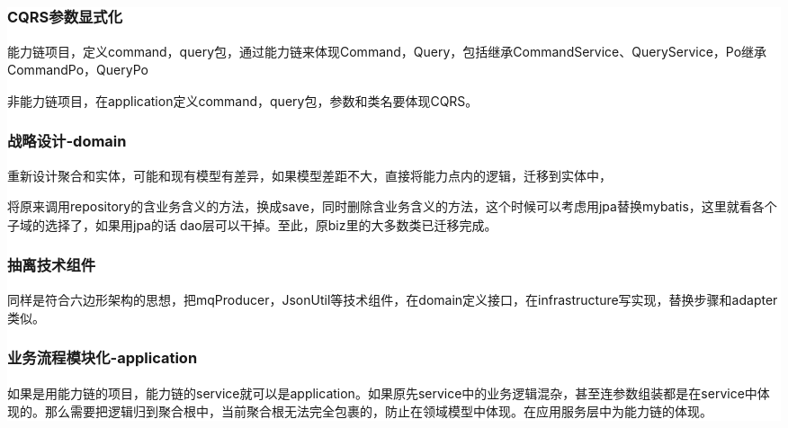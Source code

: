 

### CQRS参数显式化

能力链项目，定义command，query包，通过能力链来体现Command，Query，包括继承CommandService、QueryService，Po继承CommandPo，QueryPo

非能力链项目，在application定义command，query包，参数和类名要体现CQRS。

### 战略设计-domain

重新设计聚合和实体，可能和现有模型有差异，如果模型差距不大，直接将能力点内的逻辑，迁移到实体中，

将原来调用repository的含业务含义的方法，换成save，同时删除含业务含义的方法，这个时候可以考虑用jpa替换mybatis，这里就看各个子域的选择了，如果用jpa的话 dao层可以干掉。至此，原biz里的大多数类已迁移完成。



### 抽离技术组件

同样是符合六边形架构的思想，把mqProducer，JsonUtil等技术组件，在domain定义接口，在infrastructure写实现，替换步骤和adapter类似。

### 业务流程模块化-application

如果是用能力链的项目，能力链的service就可以是application。如果原先service中的业务逻辑混杂，甚至连参数组装都是在service中体现的。那么需要把逻辑归到聚合根中，当前聚合根无法完全包裹的，防止在领域模型中体现。在应用服务层中为能力链的体现。 	 	

